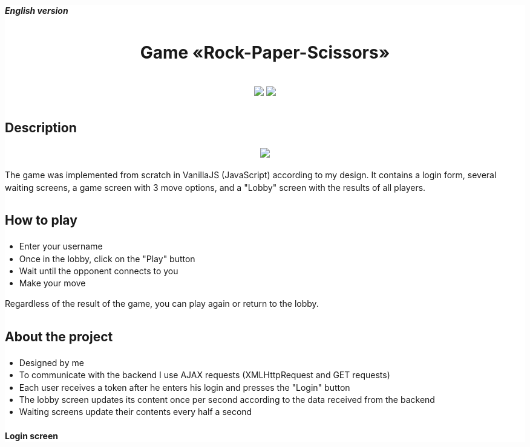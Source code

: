 #### _English version_

<h1 align="center">Game «Rock-Paper-Scissors»</h1>
<h2 align="center">

<p align="center">

<img src="https://img.shields.io/badge/made%20by-syaaav-ff69b4" >

<img src="https://img.shields.io/badge/open%20source-❤%EF%B8%8F-lightgrey">

</p>

## Description

<p align="center"><img src=".img/RPSx4.gif" width="80%"></p>

The game was implemented from scratch in VanillaJS (JavaScript) according to my design. It contains a login form, several waiting screens, a game screen with 3 move options, and a "Lobby" screen with the results of all players.

## How to play

- Enter your username
- Once in the lobby, click on the "Play" button
- Wait until the opponent connects to you
- Make your move

Regardless of the result of the game, you can play again or return to the lobby.

## About the project

- Designed by me
- To communicate with the backend I use AJAX requests (XMLHttpRequest and GET requests)
- Each user receives a token after he enters his login and presses the "Login" button
- The lobby screen updates its content once per second according to the data received from the backend
- Waiting screens update their contents every half a second

#### Login screen
